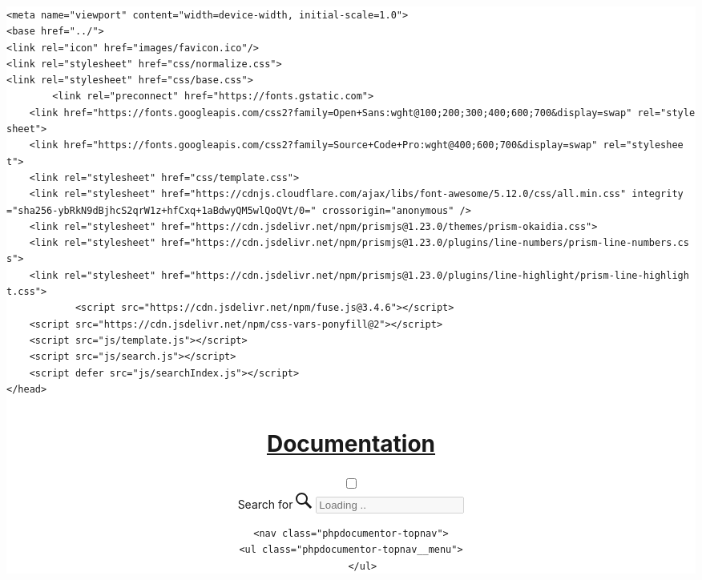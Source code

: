 <!DOCTYPE html>
<html lang="en">
<head>
    <meta charset="utf-8">
            <title>Documentation</title>
    
    <meta name="viewport" content="width=device-width, initial-scale=1.0">
    <base href="../">
    <link rel="icon" href="images/favicon.ico"/>
    <link rel="stylesheet" href="css/normalize.css">
    <link rel="stylesheet" href="css/base.css">
            <link rel="preconnect" href="https://fonts.gstatic.com">
        <link href="https://fonts.googleapis.com/css2?family=Open+Sans:wght@100;200;300;400;600;700&display=swap" rel="stylesheet">
        <link href="https://fonts.googleapis.com/css2?family=Source+Code+Pro:wght@400;600;700&display=swap" rel="stylesheet">
        <link rel="stylesheet" href="css/template.css">
        <link rel="stylesheet" href="https://cdnjs.cloudflare.com/ajax/libs/font-awesome/5.12.0/css/all.min.css" integrity="sha256-ybRkN9dBjhcS2qrW1z+hfCxq+1aBdwyQM5wlQoQVt/0=" crossorigin="anonymous" />
        <link rel="stylesheet" href="https://cdn.jsdelivr.net/npm/prismjs@1.23.0/themes/prism-okaidia.css">
        <link rel="stylesheet" href="https://cdn.jsdelivr.net/npm/prismjs@1.23.0/plugins/line-numbers/prism-line-numbers.css">
        <link rel="stylesheet" href="https://cdn.jsdelivr.net/npm/prismjs@1.23.0/plugins/line-highlight/prism-line-highlight.css">
                <script src="https://cdn.jsdelivr.net/npm/fuse.js@3.4.6"></script>
        <script src="https://cdn.jsdelivr.net/npm/css-vars-ponyfill@2"></script>
        <script src="js/template.js"></script>
        <script src="js/search.js"></script>
        <script defer src="js/searchIndex.js"></script>
    </head>
<body id="top">
    <header class="phpdocumentor-header phpdocumentor-section">
    <h1 class="phpdocumentor-title"><a href="" class="phpdocumentor-title__link">Documentation</a></h1>
    <input class="phpdocumentor-header__menu-button" type="checkbox" id="menu-button" name="menu-button" />
    <label class="phpdocumentor-header__menu-icon" for="menu-button">
        <i class="fas fa-bars"></i>
    </label>
    <section data-search-form class="phpdocumentor-search">
    <label>
        <span class="visually-hidden">Search for</span>
        <svg class="phpdocumentor-search__icon" width="21" height="20" viewBox="0 0 21 20" fill="none" xmlns="http://www.w3.org/2000/svg">
            <circle cx="7.5" cy="7.5" r="6.5" stroke="currentColor" stroke-width="2"/>
            <line x1="12.4892" y1="12.2727" x2="19.1559" y2="18.9393" stroke="currentColor" stroke-width="3"/>
        </svg>
        <input type="search" class="phpdocumentor-field phpdocumentor-search__field" placeholder="Loading .." disabled />
    </label>
</section>

    <nav class="phpdocumentor-topnav">
    <ul class="phpdocumentor-topnav__menu">
        </ul>
</nav>
</header>
